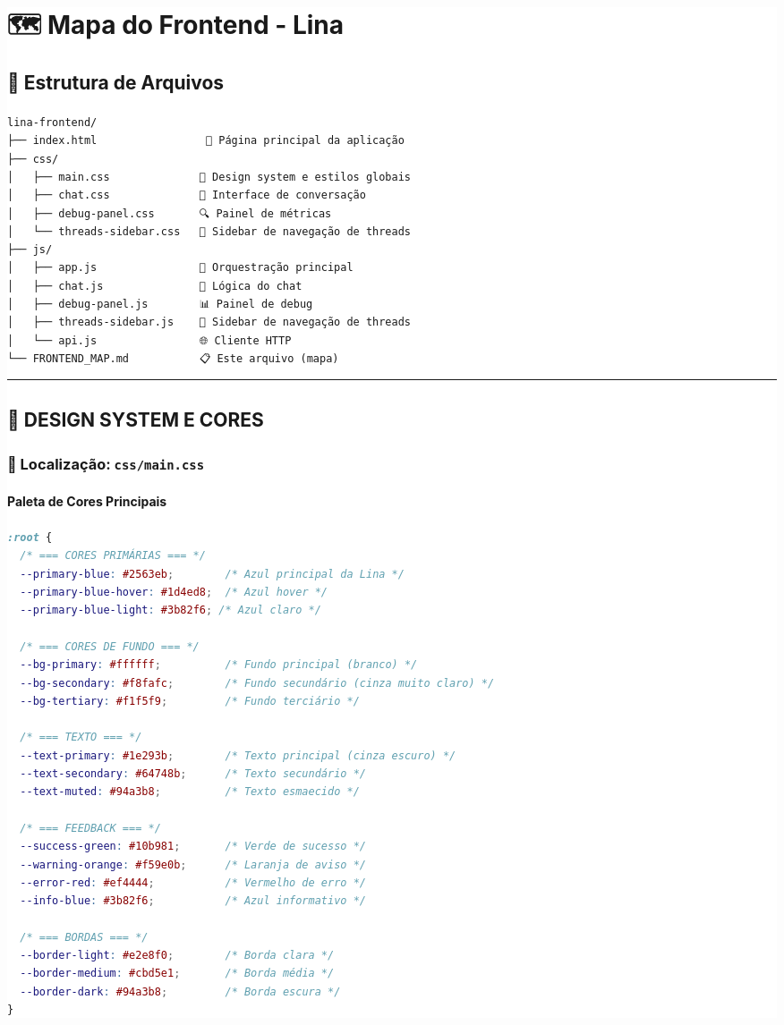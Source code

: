 # 🗺️ Mapa do Frontend - Lina

## 📁 Estrutura de Arquivos

```
lina-frontend/
├── index.html                 📄 Página principal da aplicação
├── css/
│   ├── main.css              🎨 Design system e estilos globais
│   ├── chat.css              💬 Interface de conversação
│   ├── debug-panel.css       🔍 Painel de métricas
│   └── threads-sidebar.css   📝 Sidebar de navegação de threads
├── js/
│   ├── app.js                🚀 Orquestração principal
│   ├── chat.js               💭 Lógica do chat
│   ├── debug-panel.js        📊 Painel de debug
│   ├── threads-sidebar.js    🧵 Sidebar de navegação de threads
│   └── api.js                🌐 Cliente HTTP
└── FRONTEND_MAP.md           📋 Este arquivo (mapa)
```

---

## 🎨 **DESIGN SYSTEM E CORES**

### 📍 Localização: `css/main.css`

#### **Paleta de Cores Principais**
```css
:root {
  /* === CORES PRIMÁRIAS === */
  --primary-blue: #2563eb;        /* Azul principal da Lina */
  --primary-blue-hover: #1d4ed8;  /* Azul hover */
  --primary-blue-light: #3b82f6; /* Azul claro */
  
  /* === CORES DE FUNDO === */
  --bg-primary: #ffffff;          /* Fundo principal (branco) */
  --bg-secondary: #f8fafc;        /* Fundo secundário (cinza muito claro) */
  --bg-tertiary: #f1f5f9;         /* Fundo terciário */
  
  /* === TEXTO === */
  --text-primary: #1e293b;        /* Texto principal (cinza escuro) */
  --text-secondary: #64748b;      /* Texto secundário */
  --text-muted: #94a3b8;          /* Texto esmaecido */
  
  /* === FEEDBACK === */
  --success-green: #10b981;       /* Verde de sucesso */
  --warning-orange: #f59e0b;      /* Laranja de aviso */
  --error-red: #ef4444;           /* Vermelho de erro */
  --info-blue: #3b82f6;           /* Azul informativo */
  
  /* === BORDAS === */
  --border-light: #e2e8f0;        /* Borda clara */
  --border-medium: #cbd5e1;       /* Borda média */
  --border-dark: #94a3b8;         /* Borda escura */
}
```

